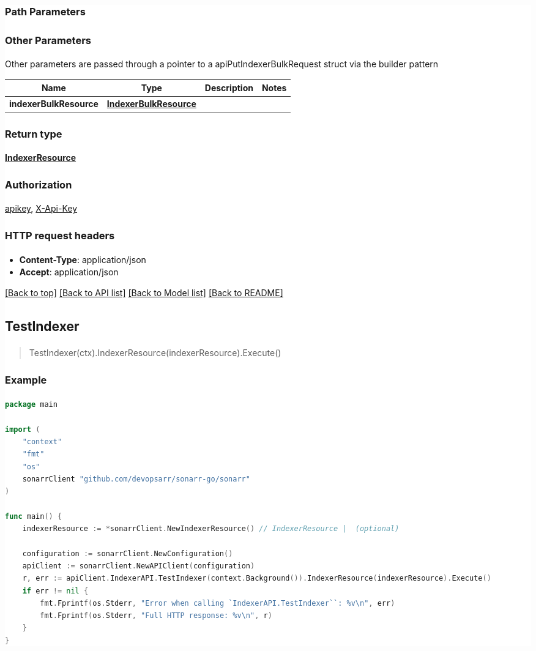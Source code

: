 ### Path Parameters



### Other Parameters

Other parameters are passed through a pointer to a apiPutIndexerBulkRequest struct via the builder pattern


Name | Type | Description  | Notes
------------- | ------------- | ------------- | -------------
 **indexerBulkResource** | [**IndexerBulkResource**](IndexerBulkResource.md) |  | 

### Return type

[**IndexerResource**](IndexerResource.md)

### Authorization

[apikey](../README.md#apikey), [X-Api-Key](../README.md#X-Api-Key)

### HTTP request headers

- **Content-Type**: application/json
- **Accept**: application/json

[[Back to top]](#) [[Back to API list]](../README.md#documentation-for-api-endpoints)
[[Back to Model list]](../README.md#documentation-for-models)
[[Back to README]](../README.md)


## TestIndexer

> TestIndexer(ctx).IndexerResource(indexerResource).Execute()



### Example

```go
package main

import (
	"context"
	"fmt"
	"os"
	sonarrClient "github.com/devopsarr/sonarr-go/sonarr"
)

func main() {
	indexerResource := *sonarrClient.NewIndexerResource() // IndexerResource |  (optional)

	configuration := sonarrClient.NewConfiguration()
	apiClient := sonarrClient.NewAPIClient(configuration)
	r, err := apiClient.IndexerAPI.TestIndexer(context.Background()).IndexerResource(indexerResource).Execute()
	if err != nil {
		fmt.Fprintf(os.Stderr, "Error when calling `IndexerAPI.TestIndexer``: %v\n", err)
		fmt.Fprintf(os.Stderr, "Full HTTP response: %v\n", r)
	}
}
```
